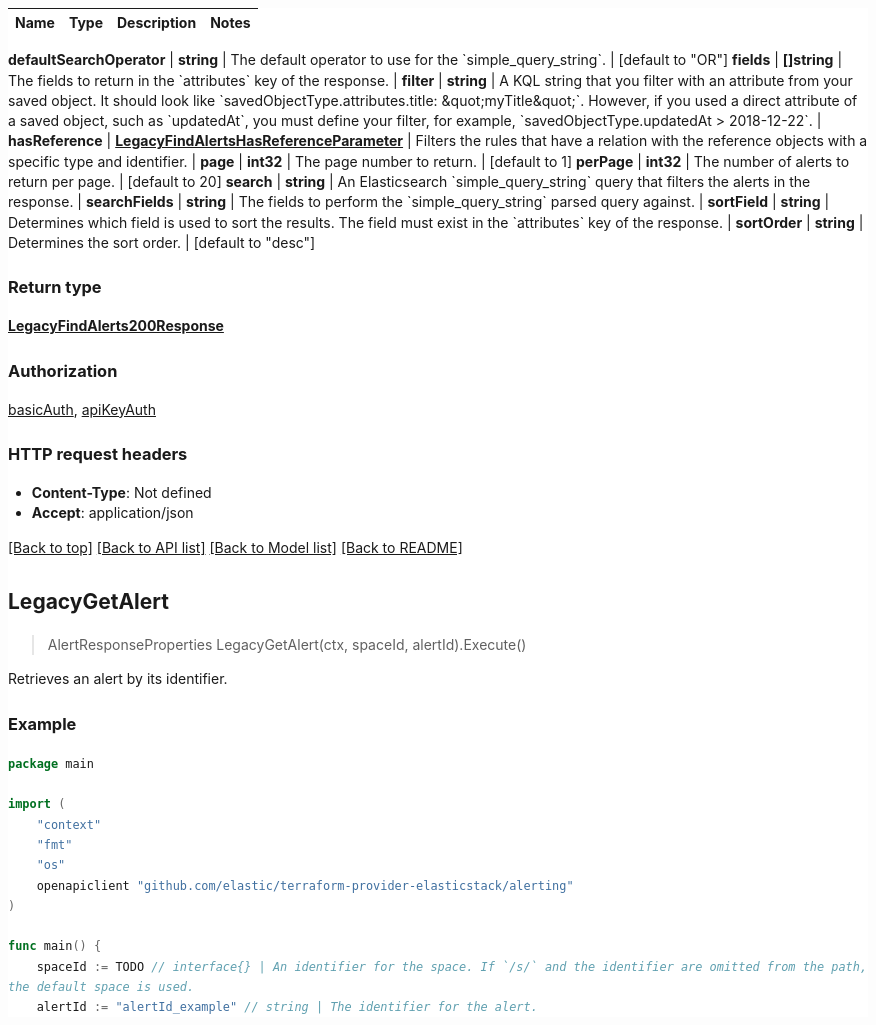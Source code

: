 Name | Type | Description  | Notes
------------- | ------------- | ------------- | -------------

 **defaultSearchOperator** | **string** | The default operator to use for the &#x60;simple_query_string&#x60;. | [default to &quot;OR&quot;]
 **fields** | **[]string** | The fields to return in the &#x60;attributes&#x60; key of the response. | 
 **filter** | **string** | A KQL string that you filter with an attribute from your saved object. It should look like &#x60;savedObjectType.attributes.title: \&quot;myTitle\&quot;&#x60;. However, if you used a direct attribute of a saved object, such as &#x60;updatedAt&#x60;, you must define your filter, for example, &#x60;savedObjectType.updatedAt &gt; 2018-12-22&#x60;.  | 
 **hasReference** | [**LegacyFindAlertsHasReferenceParameter**](LegacyFindAlertsHasReferenceParameter.md) | Filters the rules that have a relation with the reference objects with a specific type and identifier. | 
 **page** | **int32** | The page number to return. | [default to 1]
 **perPage** | **int32** | The number of alerts to return per page. | [default to 20]
 **search** | **string** | An Elasticsearch &#x60;simple_query_string&#x60; query that filters the alerts in the response. | 
 **searchFields** | **string** | The fields to perform the &#x60;simple_query_string&#x60; parsed query against. | 
 **sortField** | **string** | Determines which field is used to sort the results. The field must exist in the &#x60;attributes&#x60; key of the response.  | 
 **sortOrder** | **string** | Determines the sort order. | [default to &quot;desc&quot;]

### Return type

[**LegacyFindAlerts200Response**](LegacyFindAlerts200Response.md)

### Authorization

[basicAuth](../README.md#basicAuth), [apiKeyAuth](../README.md#apiKeyAuth)

### HTTP request headers

- **Content-Type**: Not defined
- **Accept**: application/json

[[Back to top]](#) [[Back to API list]](../README.md#documentation-for-api-endpoints)
[[Back to Model list]](../README.md#documentation-for-models)
[[Back to README]](../README.md)


## LegacyGetAlert

> AlertResponseProperties LegacyGetAlert(ctx, spaceId, alertId).Execute()

Retrieves an alert by its identifier.



### Example

```go
package main

import (
    "context"
    "fmt"
    "os"
    openapiclient "github.com/elastic/terraform-provider-elasticstack/alerting"
)

func main() {
    spaceId := TODO // interface{} | An identifier for the space. If `/s/` and the identifier are omitted from the path, the default space is used.
    alertId := "alertId_example" // string | The identifier for the alert.

```